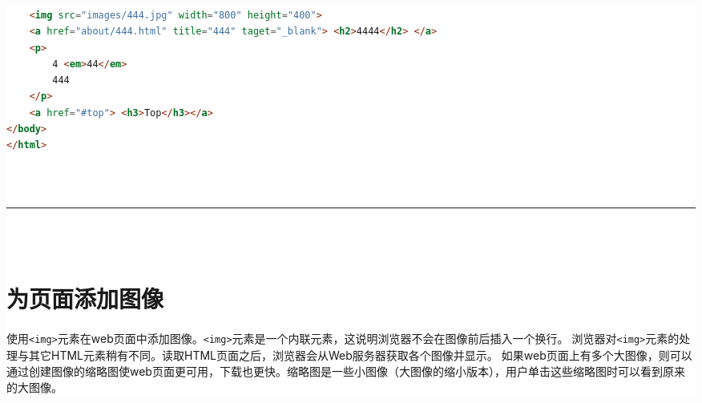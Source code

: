 ```html
    <img src="images/444.jpg" width="800" height="400">
    <a href="about/444.html" title="444" taget="_blank"> <h2>4444</h2> </a>
    <p>
        4 <em>44</em>
        444
    </p>
    <a href="#top"> <h3>Top</h3></a>
</body>
</html>
```
















<br/>
<br/>

---

<br/>
<br/>



































# 为页面添加图像

使用`<img>`元素在web页面中添加图像。`<img>`元素是一个内联元素，这说明浏览器不会在图像前后插入一个换行。
浏览器对`<img>`元素的处理与其它HTML元素稍有不同。读取HTML页面之后，浏览器会从Web服务器获取各个图像并显示。
如果web页面上有多个大图像，则可以通过创建图像的缩略图使web页面更可用，下载也更快。缩略图是一些小图像（大图像的缩小版本），用户单击这些缩略图时可以看到原来的大图像。
